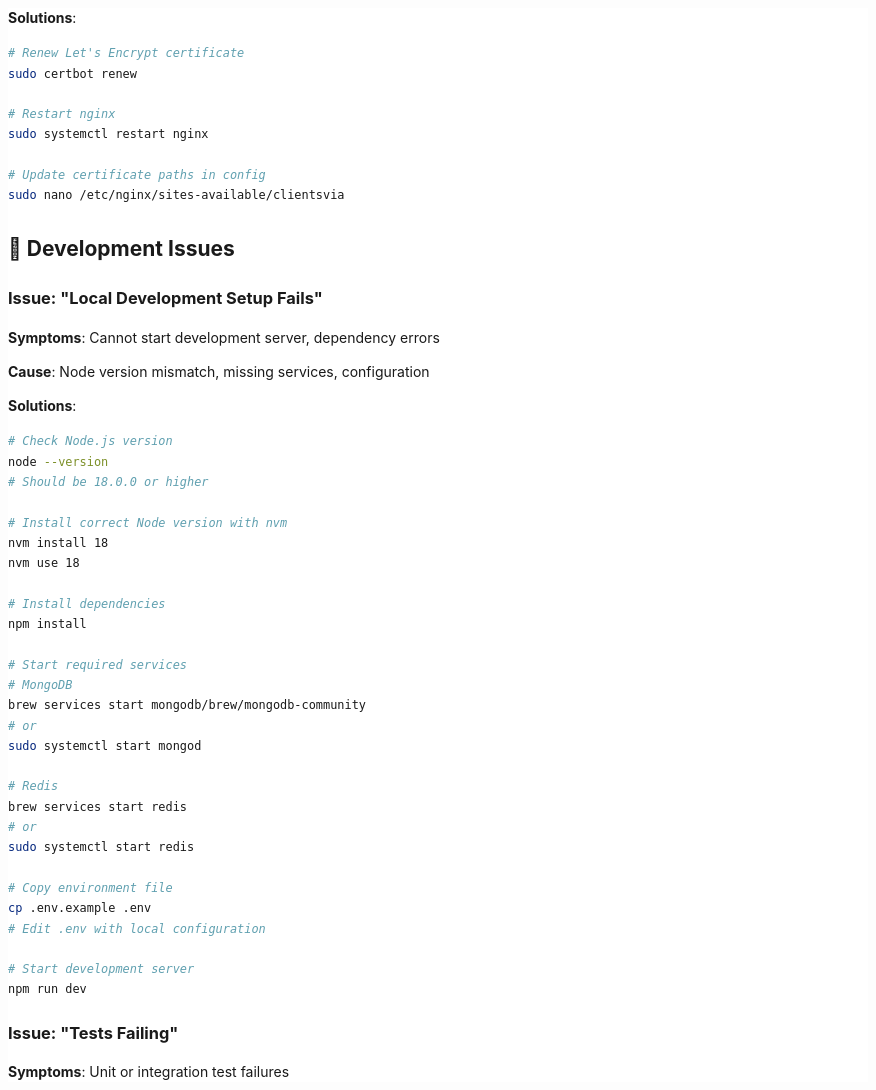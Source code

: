 **Solutions**:
```bash
# Renew Let's Encrypt certificate
sudo certbot renew

# Restart nginx
sudo systemctl restart nginx

# Update certificate paths in config
sudo nano /etc/nginx/sites-available/clientsvia
```

## 🧪 Development Issues

### Issue: "Local Development Setup Fails"
**Symptoms**: Cannot start development server, dependency errors

**Cause**: Node version mismatch, missing services, configuration

**Solutions**:
```bash
# Check Node.js version
node --version
# Should be 18.0.0 or higher

# Install correct Node version with nvm
nvm install 18
nvm use 18

# Install dependencies
npm install

# Start required services
# MongoDB
brew services start mongodb/brew/mongodb-community
# or
sudo systemctl start mongod

# Redis
brew services start redis
# or
sudo systemctl start redis

# Copy environment file
cp .env.example .env
# Edit .env with local configuration

# Start development server
npm run dev
```

### Issue: "Tests Failing"
**Symptoms**: Unit or integration test failures
